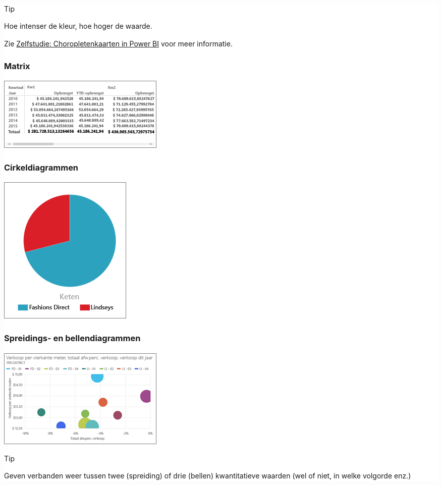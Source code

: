 >[!TIP]
>Hoe intenser de kleur, hoe hoger de waarde.

Zie [Zelfstudie: Choropletenkaarten in Power BI](power-bi-visualization-filled-maps-choropleths.md) voor meer informatie.

### <a name="matrix"></a>Matrix
![](media/power-bi-visualization-types-for-reports-and-q-and-a/matrix.png)

### <a name="pie-charts"></a>Cirkeldiagrammen
![](media/power-bi-visualization-types-for-reports-and-q-and-a/pbi_nancy_viz_pie.png)

### <a name="scatter-and-bubble-charts"></a>Spreidings- en bellendiagrammen
![](media/power-bi-visualization-types-for-reports-and-q-and-a/pbi_nancy_viz_bubble.png)

>[!TIP]
>Geven verbanden weer tussen twee (spreiding) of drie (bellen) kwantitatieve waarden (wel of niet, in welke volgorde enz.)
